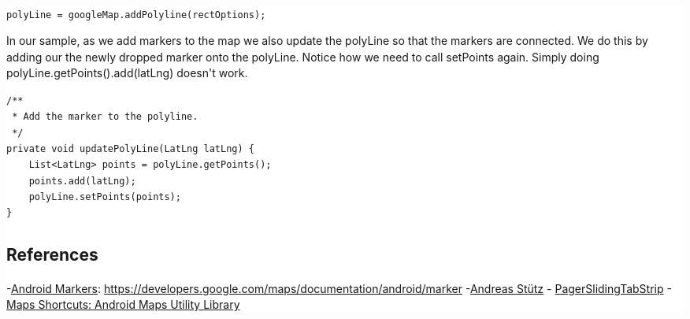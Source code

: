 	polyLine = googleMap.addPolyline(rectOptions);


In our sample, as we add markers to the map we also update the polyLine so that the markers are connected. 
We do this by adding our the newly dropped marker onto the polyLine.
Notice how we need to call setPoints again. Simply doing polyLine.getPoints().add(latLng) doesn't work.
	
	/**
	 * Add the marker to the polyline.
	 */
	private void updatePolyLine(LatLng latLng) {
		List<LatLng> points = polyLine.getPoints();
		points.add(latLng);
		polyLine.setPoints(points);
	}

## References

-[Android Markers][0]: https://developers.google.com/maps/documentation/android/marker
-[Andreas Stütz][1] - [PagerSlidingTabStrip][2]
-[Maps Shortcuts: Android Maps Utility Library][3]

[0]: https://developers.google.com/maps/documentation/android/marker
[1]: https://plus.google.com/117122118961369445953/posts
[2]: https://github.com/astuetz/PagerSlidingTabStrip
[3]: http://www.youtube.com/watch?feature=player_embedded&v=nb2X9IjjZpM#!